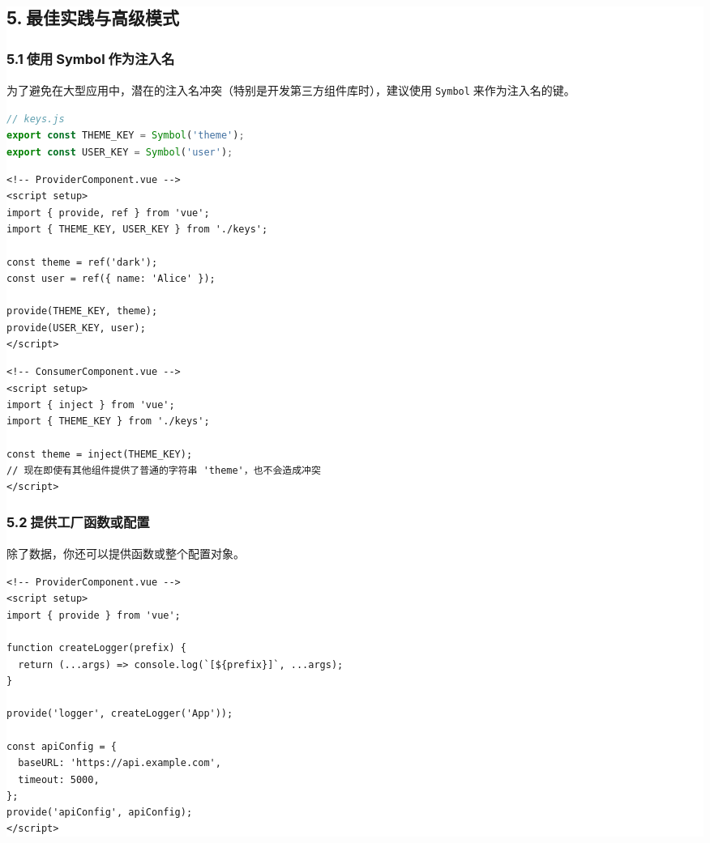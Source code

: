 ## 5. 最佳实践与高级模式

### 5.1 使用 Symbol 作为注入名

为了避免在大型应用中，潜在的注入名冲突（特别是开发第三方组件库时），建议使用 `Symbol` 来作为注入名的键。

```javascript
// keys.js
export const THEME_KEY = Symbol('theme');
export const USER_KEY = Symbol('user');
```

```vue
<!-- ProviderComponent.vue -->
<script setup>
import { provide, ref } from 'vue';
import { THEME_KEY, USER_KEY } from './keys';

const theme = ref('dark');
const user = ref({ name: 'Alice' });

provide(THEME_KEY, theme);
provide(USER_KEY, user);
</script>
```

```vue
<!-- ConsumerComponent.vue -->
<script setup>
import { inject } from 'vue';
import { THEME_KEY } from './keys';

const theme = inject(THEME_KEY);
// 现在即使有其他组件提供了普通的字符串 'theme'，也不会造成冲突
</script>
```

### 5.2 提供工厂函数或配置

除了数据，你还可以提供函数或整个配置对象。

```vue
<!-- ProviderComponent.vue -->
<script setup>
import { provide } from 'vue';

function createLogger(prefix) {
  return (...args) => console.log(`[${prefix}]`, ...args);
}

provide('logger', createLogger('App'));

const apiConfig = {
  baseURL: 'https://api.example.com',
  timeout: 5000,
};
provide('apiConfig', apiConfig);
</script>
```
